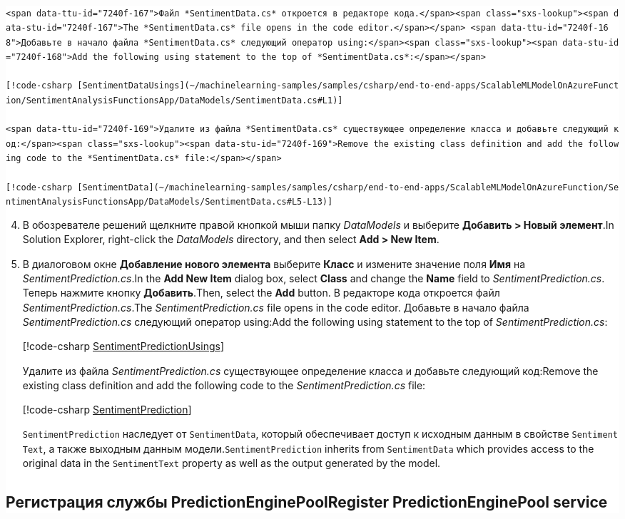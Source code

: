     <span data-ttu-id="7240f-167">Файл *SentimentData.cs* откроется в редакторе кода.</span><span class="sxs-lookup"><span data-stu-id="7240f-167">The *SentimentData.cs* file opens in the code editor.</span></span> <span data-ttu-id="7240f-168">Добавьте в начало файла *SentimentData.cs* следующий оператор using:</span><span class="sxs-lookup"><span data-stu-id="7240f-168">Add the following using statement to the top of *SentimentData.cs*:</span></span>

    [!code-csharp [SentimentDataUsings](~/machinelearning-samples/samples/csharp/end-to-end-apps/ScalableMLModelOnAzureFunction/SentimentAnalysisFunctionsApp/DataModels/SentimentData.cs#L1)]

    <span data-ttu-id="7240f-169">Удалите из файла *SentimentData.cs* существующее определение класса и добавьте следующий код:</span><span class="sxs-lookup"><span data-stu-id="7240f-169">Remove the existing class definition and add the following code to the *SentimentData.cs* file:</span></span>

    [!code-csharp [SentimentData](~/machinelearning-samples/samples/csharp/end-to-end-apps/ScalableMLModelOnAzureFunction/SentimentAnalysisFunctionsApp/DataModels/SentimentData.cs#L5-L13)]

4. <span data-ttu-id="7240f-170">В обозревателе решений щелкните правой кнопкой мыши папку *DataModels* и выберите **Добавить > Новый элемент**.</span><span class="sxs-lookup"><span data-stu-id="7240f-170">In Solution Explorer, right-click the *DataModels* directory, and then select **Add > New Item**.</span></span>
5. <span data-ttu-id="7240f-171">В диалоговом окне **Добавление нового элемента** выберите **Класс** и измените значение поля **Имя** на *SentimentPrediction.cs*.</span><span class="sxs-lookup"><span data-stu-id="7240f-171">In the **Add New Item** dialog box, select **Class** and change the **Name** field to *SentimentPrediction.cs*.</span></span> <span data-ttu-id="7240f-172">Теперь нажмите кнопку **Добавить**.</span><span class="sxs-lookup"><span data-stu-id="7240f-172">Then, select the **Add** button.</span></span> <span data-ttu-id="7240f-173">В редакторе кода откроется файл *SentimentPrediction.cs*.</span><span class="sxs-lookup"><span data-stu-id="7240f-173">The *SentimentPrediction.cs* file opens in the code editor.</span></span> <span data-ttu-id="7240f-174">Добавьте в начало файла *SentimentPrediction.cs* следующий оператор using:</span><span class="sxs-lookup"><span data-stu-id="7240f-174">Add the following using statement to the top of *SentimentPrediction.cs*:</span></span>

    [!code-csharp [SentimentPredictionUsings](~/machinelearning-samples/samples/csharp/end-to-end-apps/ScalableMLModelOnAzureFunction/SentimentAnalysisFunctionsApp/DataModels/SentimentPrediction.cs#L1)]

    <span data-ttu-id="7240f-175">Удалите из файла *SentimentPrediction.cs* существующее определение класса и добавьте следующий код:</span><span class="sxs-lookup"><span data-stu-id="7240f-175">Remove the existing class definition and add the following code to the *SentimentPrediction.cs* file:</span></span>

    [!code-csharp [SentimentPrediction](~/machinelearning-samples/samples/csharp/end-to-end-apps/ScalableMLModelOnAzureFunction/SentimentAnalysisFunctionsApp/DataModels/SentimentPrediction.cs#L5-L14)]

    <span data-ttu-id="7240f-176">`SentimentPrediction` наследует от `SentimentData`, который обеспечивает доступ к исходным данным в свойстве `SentimentText`, а также выходным данным модели.</span><span class="sxs-lookup"><span data-stu-id="7240f-176">`SentimentPrediction` inherits from `SentimentData` which provides access to the original data in the `SentimentText` property as well as the output generated by the model.</span></span>

## <a name="register-predictionenginepool-service"></a><span data-ttu-id="7240f-177">Регистрация службы PredictionEnginePool</span><span class="sxs-lookup"><span data-stu-id="7240f-177">Register PredictionEnginePool service</span></span>
